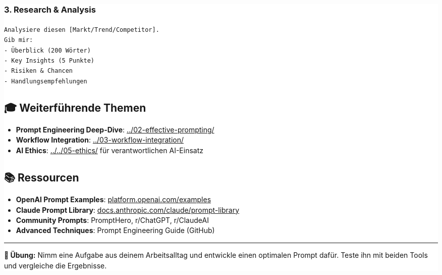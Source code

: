 ### **3. Research & Analysis**
```
Analysiere diesen [Markt/Trend/Competitor].
Gib mir:
- Überblick (200 Wörter)
- Key Insights (5 Punkte)
- Risiken & Chancen
- Handlungsempfehlungen
```

## 🎓 Weiterführende Themen
- **Prompt Engineering Deep-Dive**: [../02-effective-prompting/](../02-effective-prompting/)
- **Workflow Integration**: [../03-workflow-integration/](../03-workflow-integration/)
- **AI Ethics**: [../../05-ethics/](../../05-ethics/) für verantwortlichen AI-Einsatz

## 📚 Ressourcen
- **OpenAI Prompt Examples**: [platform.openai.com/examples](https://platform.openai.com/examples)
- **Claude Prompt Library**: [docs.anthropic.com/claude/prompt-library](https://docs.anthropic.com/claude/prompt-library)
- **Community Prompts**: PromptHero, r/ChatGPT, r/ClaudeAI
- **Advanced Techniques**: Prompt Engineering Guide (GitHub)

---

**🔄 Übung:** Nimm eine Aufgabe aus deinem Arbeitsalltag und entwickle einen optimalen Prompt dafür. Teste ihn mit beiden Tools und vergleiche die Ergebnisse.
